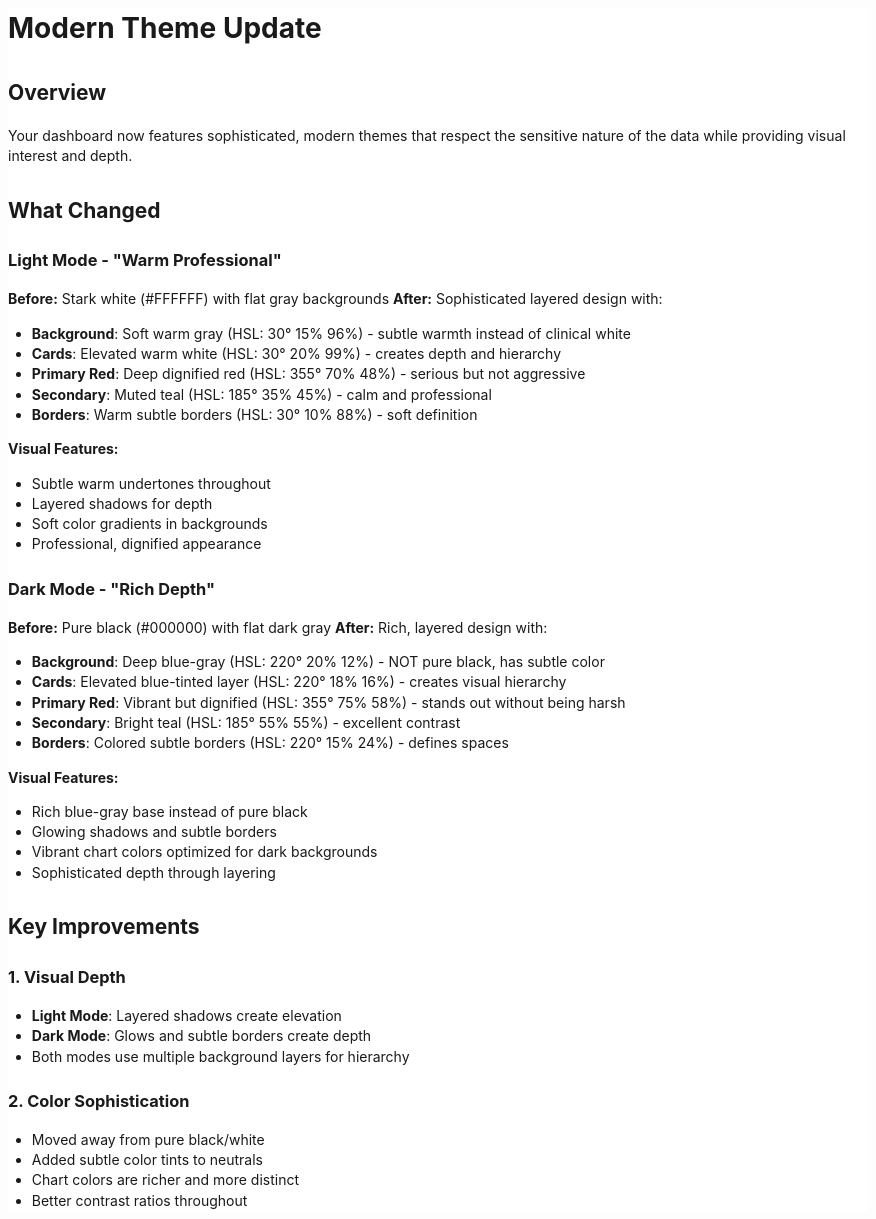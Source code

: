 # Modern Theme Update

## Overview
Your dashboard now features sophisticated, modern themes that respect the sensitive nature of the data while providing visual interest and depth.

## What Changed

### Light Mode - "Warm Professional"
**Before:** Stark white (#FFFFFF) with flat gray backgrounds
**After:** Sophisticated layered design with:
- **Background**: Soft warm gray (HSL: 30° 15% 96%) - subtle warmth instead of clinical white
- **Cards**: Elevated warm white (HSL: 30° 20% 99%) - creates depth and hierarchy
- **Primary Red**: Deep dignified red (HSL: 355° 70% 48%) - serious but not aggressive
- **Secondary**: Muted teal (HSL: 185° 35% 45%) - calm and professional
- **Borders**: Warm subtle borders (HSL: 30° 10% 88%) - soft definition

**Visual Features:**
- Subtle warm undertones throughout
- Layered shadows for depth
- Soft color gradients in backgrounds
- Professional, dignified appearance

### Dark Mode - "Rich Depth"
**Before:** Pure black (#000000) with flat dark gray
**After:** Rich, layered design with:
- **Background**: Deep blue-gray (HSL: 220° 20% 12%) - NOT pure black, has subtle color
- **Cards**: Elevated blue-tinted layer (HSL: 220° 18% 16%) - creates visual hierarchy
- **Primary Red**: Vibrant but dignified (HSL: 355° 75% 58%) - stands out without being harsh
- **Secondary**: Bright teal (HSL: 185° 55% 55%) - excellent contrast
- **Borders**: Colored subtle borders (HSL: 220° 15% 24%) - defines spaces

**Visual Features:**
- Rich blue-gray base instead of pure black
- Glowing shadows and subtle borders
- Vibrant chart colors optimized for dark backgrounds
- Sophisticated depth through layering

## Key Improvements

### 1. Visual Depth
- **Light Mode**: Layered shadows create elevation
- **Dark Mode**: Glows and subtle borders create depth
- Both modes use multiple background layers for hierarchy

### 2. Color Sophistication
- Moved away from pure black/white
- Added subtle color tints to neutrals
- Chart colors are richer and more distinct
- Better contrast ratios throughout
